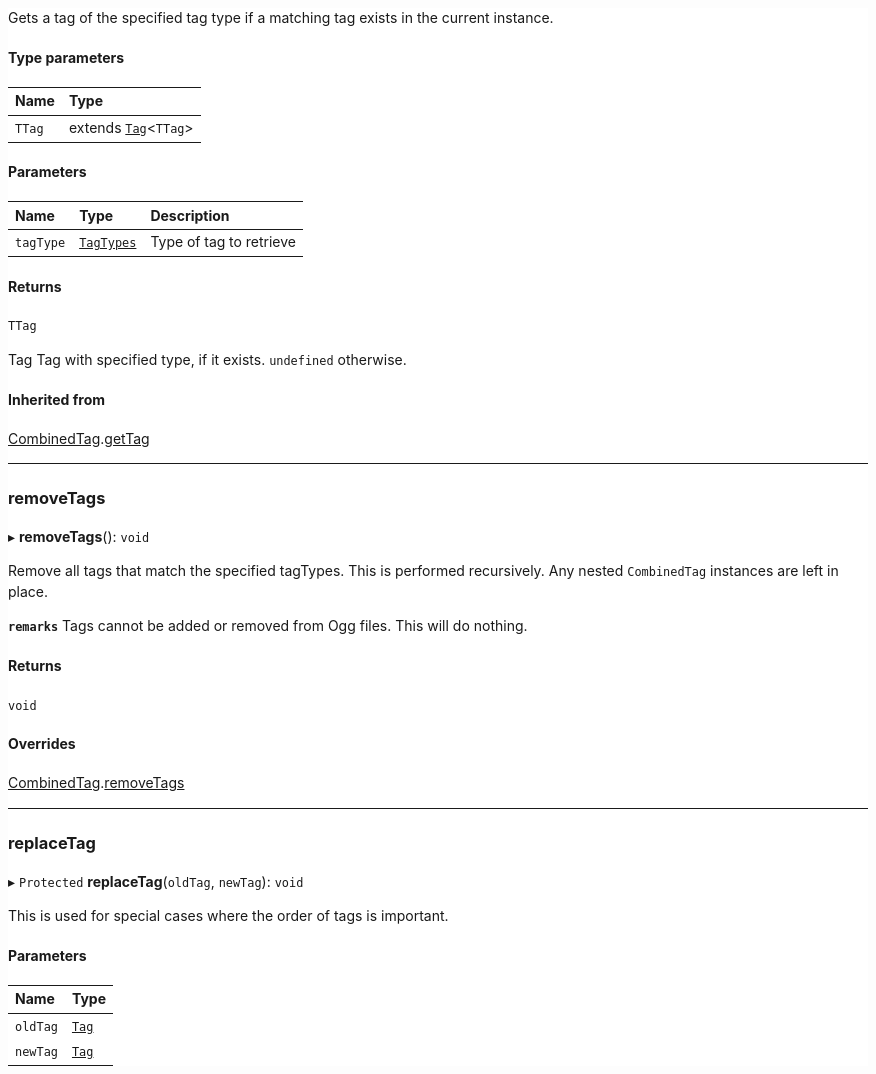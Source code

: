 Gets a tag of the specified tag type if a matching tag exists in the current instance.

#### Type parameters

| Name | Type |
| :------ | :------ |
| `TTag` | extends [`Tag`](Tag.md)<`TTag`\> |

#### Parameters

| Name | Type | Description |
| :------ | :------ | :------ |
| `tagType` | [`TagTypes`](../enums/TagTypes.md) | Type of tag to retrieve |

#### Returns

`TTag`

Tag Tag with specified type, if it exists. `undefined` otherwise.

#### Inherited from

[CombinedTag](CombinedTag.md).[getTag](CombinedTag.md#gettag)

___

### removeTags

▸ **removeTags**(): `void`

Remove all tags that match the specified tagTypes. This is performed recursively. Any nested
`CombinedTag` instances are left in place.

**`remarks`** Tags cannot be added or removed from Ogg files. This will do nothing.

#### Returns

`void`

#### Overrides

[CombinedTag](CombinedTag.md).[removeTags](CombinedTag.md#removetags)

___

### replaceTag

▸ `Protected` **replaceTag**(`oldTag`, `newTag`): `void`

This is used for special cases where the order of tags is important.

#### Parameters

| Name | Type |
| :------ | :------ |
| `oldTag` | [`Tag`](Tag.md) |
| `newTag` | [`Tag`](Tag.md) |

